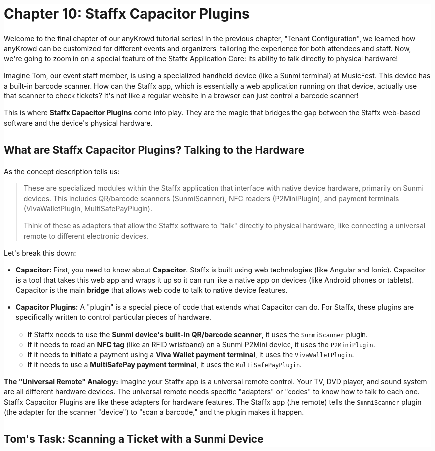 # Chapter 10: Staffx Capacitor Plugins

Welcome to the final chapter of our anyKrowd tutorial series! In the [previous chapter, "Tenant Configuration"](09_tenant_configuration_.md), we learned how anyKrowd can be customized for different events and organizers, tailoring the experience for both attendees and staff. Now, we're going to zoom in on a special feature of the [Staffx Application Core](03_staffx_application_core_.md): its ability to talk directly to physical hardware!

Imagine Tom, our event staff member, is using a specialized handheld device (like a Sunmi terminal) at MusicFest. This device has a built-in barcode scanner. How can the Staffx app, which is essentially a web application running on that device, actually use that scanner to check tickets? It's not like a regular website in a browser can just control a barcode scanner!

This is where **Staffx Capacitor Plugins** come into play. They are the magic that bridges the gap between the Staffx web-based software and the device's physical hardware.

## What are Staffx Capacitor Plugins? Talking to the Hardware

As the concept description tells us:
> These are specialized modules within the Staffx application that interface with native device hardware, primarily on Sunmi devices. This includes QR/barcode scanners (SunmiScanner), NFC readers (P2MiniPlugin), and payment terminals (VivaWalletPlugin, MultiSafePayPlugin).
>
> Think of these as adapters that allow the Staffx software to "talk" directly to physical hardware, like connecting a universal remote to different electronic devices.

Let's break this down:

*   **Capacitor:** First, you need to know about **Capacitor**. Staffx is built using web technologies (like Angular and Ionic). Capacitor is a tool that takes this web app and wraps it up so it can run like a native app on devices (like Android phones or tablets). Capacitor is the main **bridge** that allows web code to talk to native device features.

*   **Capacitor Plugins:** A "plugin" is a special piece of code that extends what Capacitor can do. For Staffx, these plugins are specifically written to control particular pieces of hardware.
    *   If Staffx needs to use the **Sunmi device's built-in QR/barcode scanner**, it uses the `SunmiScanner` plugin.
    *   If it needs to read an **NFC tag** (like an RFID wristband) on a Sunmi P2Mini device, it uses the `P2MiniPlugin`.
    *   If it needs to initiate a payment using a **Viva Wallet payment terminal**, it uses the `VivaWalletPlugin`.
    *   If it needs to use a **MultiSafePay payment terminal**, it uses the `MultiSafePayPlugin`.

**The "Universal Remote" Analogy:**
Imagine your Staffx app is a universal remote control. Your TV, DVD player, and sound system are all different hardware devices. The universal remote needs specific "adapters" or "codes" to know how to talk to each one. Staffx Capacitor Plugins are like these adapters for hardware features. The Staffx app (the remote) tells the `SunmiScanner` plugin (the adapter for the scanner "device") to "scan a barcode," and the plugin makes it happen.

## Tom's Task: Scanning a Ticket with a Sunmi Device
